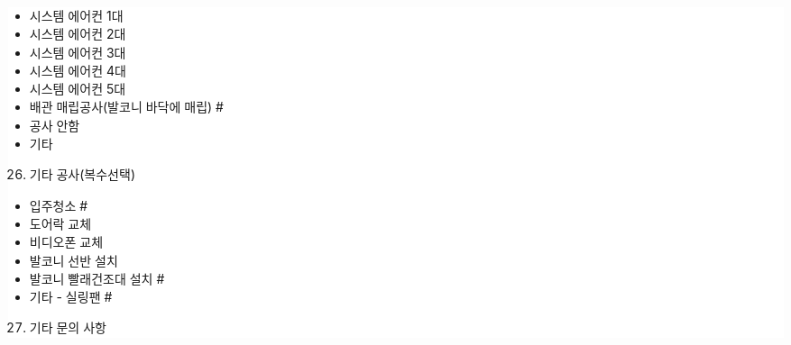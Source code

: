 - 시스템 에어컨 1대
- 시스템 에어컨 2대
- 시스템 에어컨 3대
- 시스템 에어컨 4대
- 시스템 에어컨 5대
- 배관 매립공사(발코니 바닥에 매립) #
- 공사 안함
- 기타
 
26. 기타 공사(복수선택)
- 입주청소 #
- 도어락 교체
- 비디오폰 교체
- 발코니 선반 설치
- 발코니 빨래건조대 설치 #
- 기타 - 실링팬 #
 
27. 기타 문의 사항
